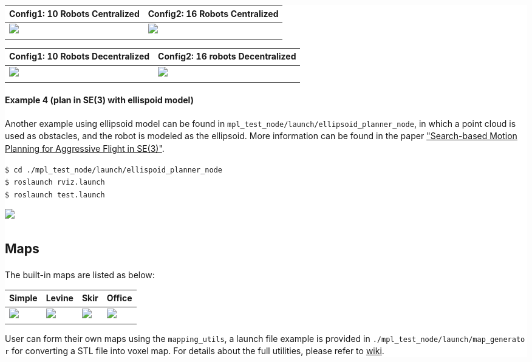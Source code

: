 Config1: 10 Robots Centralized | Config2: 16 Robots Centralized
:----------------------------- | :-----------------------------
<img src="./mpl_test_node/samples/sample3.gif" width="328"> | <img src="./mpl_test_node/samples/sample4.gif" width="328">

Config1: 10 Robots Decentralized | Config2: 16 robots Decentralized
:------------------------------- | :-------------------------------
<img src="./mpl_test_node/samples/sample5.gif" width="328"> | <img src="./mpl_test_node/samples/sample6.gif" width="328">



#### Example 4 (plan in SE(3) with ellispoid model)
Another example using ellipsoid model can be found in `mpl_test_node/launch/ellipsoid_planner_node`, in which a point cloud is used as obstacles, and the robot is modeled as the ellipsoid. More information can be found in the paper ["Search-based Motion Planning for Aggressive Flight in SE(3)"](http://ieeexplore.ieee.org/document/8264768/).
```bash
$ cd ./mpl_test_node/launch/ellispoid_planner_node
$ roslaunch rviz.launch
$ roslaunch test.launch
```
<img src="./mpl_test_node/samples/sample3.png" width="328">

## Maps
The built-in maps are listed as below:

Simple | Levine | Skir | Office
:----- | :----- | :--- | :-----
<img src="./mpl_test_node/maps/simple/simple.png" width="156"> |<img src="./mpl_test_node/maps/levine/levine.png" width="156"> |<img src="./mpl_test_node/maps/skir/skir.png" width="156"> |<img src="./mpl_test_node/maps/office/office.png" width="156">

User can form their own maps using the `mapping_utils`, a launch file example is provided in `./mpl_test_node/launch/map_generator` for converting a STL file into voxel map.
For details about the full utilities, please refer to [wiki](https://github.com/sikang/mpl_ros/wiki).

